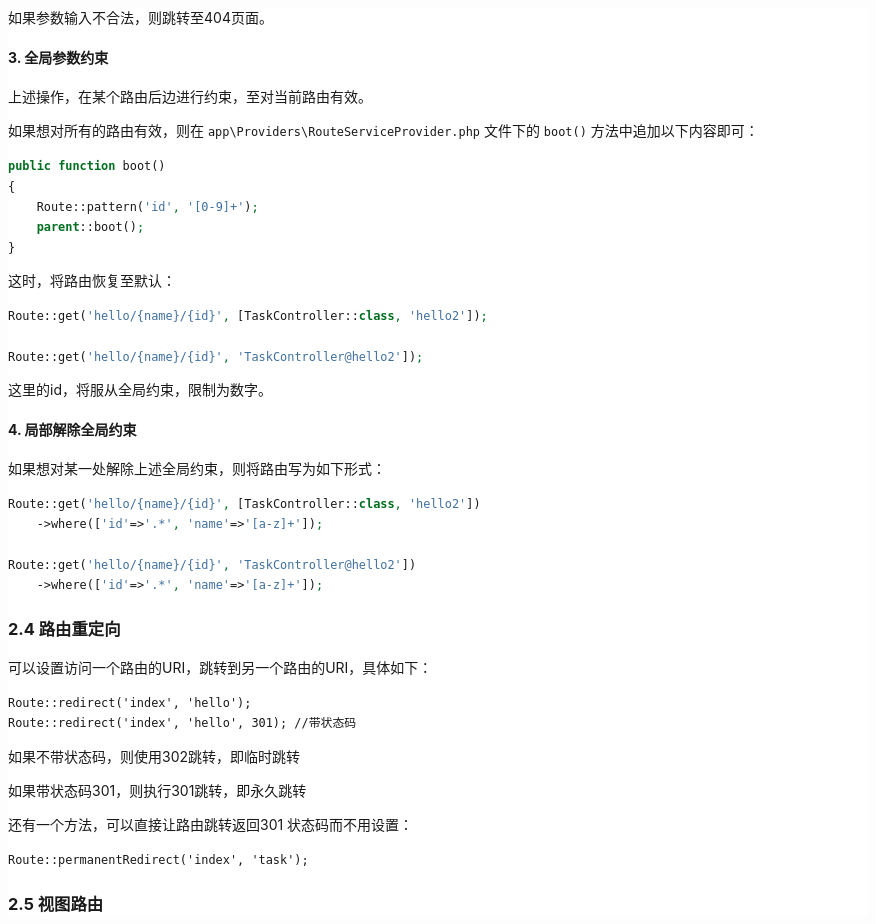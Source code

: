 如果参数输入不合法，则跳转至404页面。

#### 3. 全局参数约束

上述操作，在某个路由后边进行约束，至对当前路由有效。

如果想对所有的路由有效，则在 `app\Providers\RouteServiceProvider.php` 文件下的 `boot()`  方法中追加以下内容即可：

```php
public function boot()
{
    Route::pattern('id', '[0-9]+');
    parent::boot();
}
```

这时，将路由恢复至默认：

```php
Route::get('hello/{name}/{id}', [TaskController::class, 'hello2']);

Route::get('hello/{name}/{id}', 'TaskController@hello2']);
```

这里的id，将服从全局约束，限制为数字。

#### 4. 局部解除全局约束

如果想对某一处解除上述全局约束，则将路由写为如下形式：

```php
Route::get('hello/{name}/{id}', [TaskController::class, 'hello2'])
    ->where(['id'=>'.*', 'name'=>'[a-z]+']);

Route::get('hello/{name}/{id}', 'TaskController@hello2'])
    ->where(['id'=>'.*', 'name'=>'[a-z]+']);
```

### 2.4 路由重定向

可以设置访问一个路由的URI，跳转到另一个路由的URI，具体如下：

```
Route::redirect('index', 'hello');
Route::redirect('index', 'hello', 301); //带状态码
```

如果不带状态码，则使用302跳转，即临时跳转

如果带状态码301，则执行301跳转，即永久跳转

还有一个方法，可以直接让路由跳转返回301 状态码而不用设置：

```
Route::permanentRedirect('index', 'task');
```

### 2.5 视图路由
